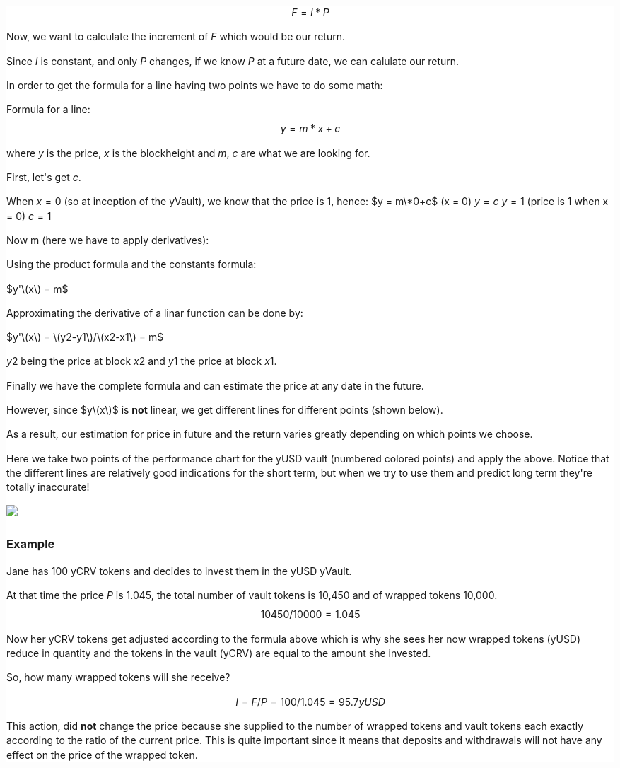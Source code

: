 $$F = I * P$$

Now, we want to calculate the increment of $F$ which would be our return.

Since $I$ is constant, and only $P$ changes, if we know $P$ at a future date, we can calulate our return.

In order to get the formula for a line having two points we have to do some math:

Formula for a line: $$y = m*x + c$$

where $y$ is the price, $x$ is the blockheight and $m$, $c$ are what we are looking for.

First, let's get $c$.

When $x = 0$ \(so at inception of the yVault\), we know that the price is 1, hence: $y = m\*0+c$ \(x = 0\) $y = c$ $y = 1$ \(price is 1 when x = 0\) $c = 1$

Now m \(here we have to apply derivatives\):

Using the product formula and the constants formula:

$y'\(x\) = m$

Approximating the derivative of a linar function can be done by:

$y'\(x\) = \(y2-y1\)/\(x2-x1\) = m$

$y2$ being the price at block $x2$ and $y1$ the price at block $x1$.

Finally we have the complete formula and can estimate the price at any date in the future.

However, since $y\(x\)$ is **not** linear, we get different lines for different points \(shown below\).

As a result, our estimation for price in future and the return varies greatly depending on which points we choose.

Here we take two points of the performance chart for the yUSD vault \(numbered colored points\) and apply the above. Notice that the different lines are relatively good indications for the short term, but when we try to use them and predict long term they're totally inaccurate!

![](https://i.imgur.com/g2I40pQ.png)

### Example

Jane has 100 yCRV tokens and decides to invest them in the yUSD yVault.

At that time the price $P$ is 1.045, the total number of vault tokens is 10,450 and of wrapped tokens 10,000. $$10450 / 10000 = 1.045$$

Now her yCRV tokens get adjusted according to the formula above which is why she sees her now wrapped tokens \(yUSD\) reduce in quantity and the tokens in the vault \(yCRV\) are equal to the amount she invested.

So, how many wrapped tokens will she receive?

$$I = F/P = 100/1.045 = 95.7 yUSD$$

This action, did **not** change the price because she supplied to the number of wrapped tokens and vault tokens each exactly according to the ratio of the current price. This is quite important since it means that deposits and withdrawals will not have any effect on the price of the wrapped token.
